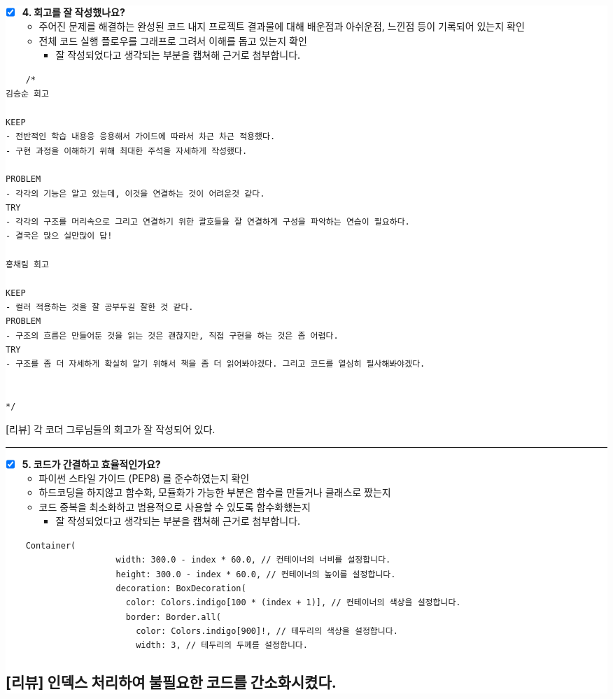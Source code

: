         
- [X]  **4. 회고를 잘 작성했나요?**
    - 주어진 문제를 해결하는 완성된 코드 내지 프로젝트 결과물에 대해
    배운점과 아쉬운점, 느낀점 등이 기록되어 있는지 확인
    - 전체 코드 실행 플로우를 그래프로 그려서 이해를 돕고 있는지 확인
        - 잘 작성되었다고 생각되는 부분을 캡쳐해 근거로 첨부합니다.
     
```
    /*
김승순 회고

KEEP
- 전반적인 학습 내용응 응용해서 가이드에 따라서 차근 차근 적용했다.
- 구현 과정을 이해하기 위해 최대한 주석을 자세하게 작성했다.

PROBLEM
- 각각의 기능은 알고 있는데, 이것을 연결하는 것이 어려운것 같다.
TRY
- 각각의 구조를 머리속으로 그리고 연결하기 위한 괄호들을 잘 연결하게 구성을 파악하는 연습이 필요하다.
- 결국은 많으 실만많이 답!

홍채림 회고

KEEP
- 컬러 적용하는 것을 잘 공부두길 잘한 것 같다. 
PROBLEM
- 구조의 흐름은 만들어둔 것을 읽는 것은 괜찮지만, 직접 구현을 하는 것은 좀 어렵다. 
TRY
- 구조를 좀 더 자세하게 확실히 알기 위해서 책을 좀 더 읽어봐야겠다. 그리고 코드를 열심히 필사해봐야겠다. 


*/
```
[리뷰] 각 코더 그루님들의 회고가 잘 작성되어 있다.  

---

        
- [X]  **5. 코드가 간결하고 효율적인가요?**
    - 파이썬 스타일 가이드 (PEP8) 를 준수하였는지 확인
    - 하드코딩을 하지않고 함수화, 모듈화가 가능한 부분은 함수를 만들거나 클래스로 짰는지
    - 코드 중복을 최소화하고 범용적으로 사용할 수 있도록 함수화했는지
        - 잘 작성되었다고 생각되는 부분을 캡쳐해 근거로 첨부합니다.
     
```
    Container(
                      width: 300.0 - index * 60.0, // 컨테이너의 너비를 설정합니다.
                      height: 300.0 - index * 60.0, // 컨테이너의 높이를 설정합니다.
                      decoration: BoxDecoration(
                        color: Colors.indigo[100 * (index + 1)], // 컨테이너의 색상을 설정합니다.
                        border: Border.all(
                          color: Colors.indigo[900]!, // 테두리의 색상을 설정합니다.
                          width: 3, // 테두리의 두께를 설정합니다.
```
[리뷰] 인덱스 처리하여 불필요한 코드를 간소화시켰다.  
---
